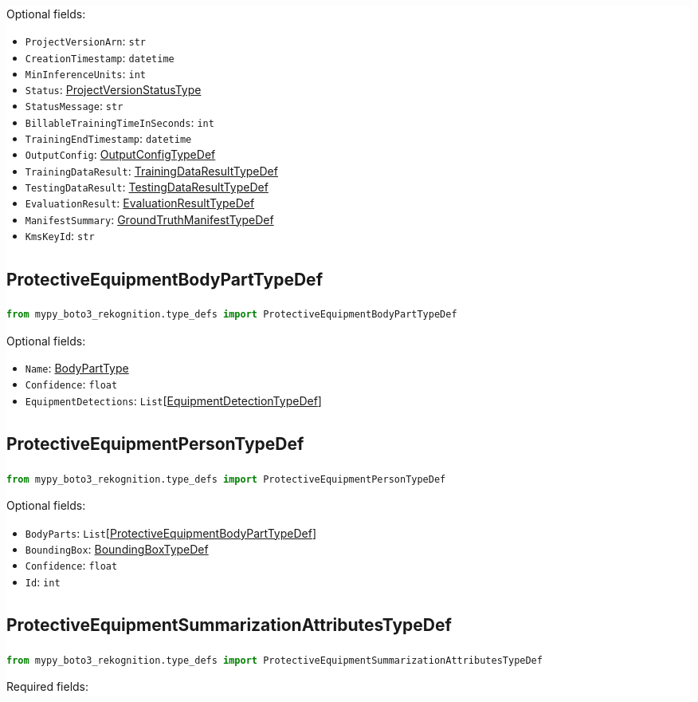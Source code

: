 Optional fields:

- `ProjectVersionArn`: `str`
- `CreationTimestamp`: `datetime`
- `MinInferenceUnits`: `int`
- `Status`: [ProjectVersionStatusType](./literals.md#projectversionstatustype)
- `StatusMessage`: `str`
- `BillableTrainingTimeInSeconds`: `int`
- `TrainingEndTimestamp`: `datetime`
- `OutputConfig`: [OutputConfigTypeDef](./type_defs.md#outputconfigtypedef)
- `TrainingDataResult`:
  [TrainingDataResultTypeDef](./type_defs.md#trainingdataresulttypedef)
- `TestingDataResult`:
  [TestingDataResultTypeDef](./type_defs.md#testingdataresulttypedef)
- `EvaluationResult`:
  [EvaluationResultTypeDef](./type_defs.md#evaluationresulttypedef)
- `ManifestSummary`:
  [GroundTruthManifestTypeDef](./type_defs.md#groundtruthmanifesttypedef)
- `KmsKeyId`: `str`

## ProtectiveEquipmentBodyPartTypeDef

```python
from mypy_boto3_rekognition.type_defs import ProtectiveEquipmentBodyPartTypeDef
```

Optional fields:

- `Name`: [BodyPartType](./literals.md#bodyparttype)
- `Confidence`: `float`
- `EquipmentDetections`:
  `List`\[[EquipmentDetectionTypeDef](./type_defs.md#equipmentdetectiontypedef)\]

## ProtectiveEquipmentPersonTypeDef

```python
from mypy_boto3_rekognition.type_defs import ProtectiveEquipmentPersonTypeDef
```

Optional fields:

- `BodyParts`:
  `List`\[[ProtectiveEquipmentBodyPartTypeDef](./type_defs.md#protectiveequipmentbodyparttypedef)\]
- `BoundingBox`: [BoundingBoxTypeDef](./type_defs.md#boundingboxtypedef)
- `Confidence`: `float`
- `Id`: `int`

## ProtectiveEquipmentSummarizationAttributesTypeDef

```python
from mypy_boto3_rekognition.type_defs import ProtectiveEquipmentSummarizationAttributesTypeDef
```

Required fields:
